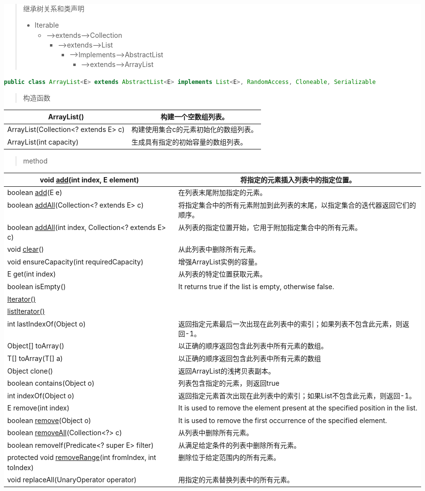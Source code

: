 

> 继承树关系和类声明
>
> - Iterable
>   - -->extends-->Collection
>     - -->extends-->List
>       - -->Implements-->AbstractList
>         - -->extends-->ArrayList

```java
public class ArrayList<E> extends AbstractList<E> implements List<E>, RandomAccess, Cloneable, Serializable  
```



> 构造函数

| ArrayList()                          | 构建一个空数组列表。                  |
| ------------------------------------ | ------------------------------------- |
| ArrayList(Collection<? extends E> c) | 构建使用集合c的元素初始化的数组列表。 |
| ArrayList(int capacity)              | 生成具有指定的初始容量的数组列表。    |





> method

| void [add](https://www.javatpoint.com/java-arraylist-add-method)(int index, E element) | 将指定的元素插入列表中的指定位置。                           |
| ------------------------------------------------------------ | ------------------------------------------------------------ |
| boolean [add](https://www.javatpoint.com/java-arraylist-add-method)(E e) | 在列表末尾附加指定的元素。                                   |
| boolean [addAll](https://www.javatpoint.com/java-arraylist-addall-method)(Collection<? extends E> c) | 将指定集合中的所有元素附加到此列表的末尾，以指定集合的迭代器返回它们的顺序。 |
| boolean [addAll](https://www.javatpoint.com/java-arraylist-addall-method)(int index, Collection<? extends E> c) | 从列表的指定位置开始，它用于附加指定集合中的所有元素。       |
| void [clear](https://www.javatpoint.com/java-arraylist-clear-method)() | 从此列表中删除所有元素。                                     |
| void ensureCapacity(int requiredCapacity)                    | 增强ArrayList实例的容量。                                    |
| E get(int index)                                             | 从列表的特定位置获取元素。                                   |
| boolean isEmpty()                                            | It returns true if the list is empty, otherwise false.       |
| [Iterator()](https://www.javatpoint.com/java-arraylist-iterator-method) |                                                              |
| [listIterator()](https://www.javatpoint.com/java-arraylist-listiterator-method) |                                                              |
| int lastIndexOf(Object o)                                    | 返回指定元素最后一次出现在此列表中的索引；如果列表不包含此元素，则返回-1。 |
| Object[] toArray()                                           | 以正确的顺序返回包含此列表中所有元素的数组。                 |
| <T> T[] toArray(T[] a)                                       | 以正确的顺序返回包含此列表中所有元素的数组                   |
| Object clone()                                               | 返回ArrayList的浅拷贝表副本。                                |
| boolean contains(Object o)                                   | 列表包含指定的元素，则返回true                               |
| int indexOf(Object o)                                        | 返回指定元素首次出现在此列表中的索引；如果List不包含此元素，则返回-1。 |
| E remove(int index)                                          | It is used to remove the element present at the specified position in the list. |
| boolean [remove](https://www.javatpoint.com/java-arraylist-remove-method)(Object o) | It is used to remove the first occurrence of the specified element. |
| boolean [removeAll](https://www.javatpoint.com/java-arraylist-removeall-method)(Collection<?> c) | 从列表中删除所有元素。                                       |
| boolean removeIf(Predicate<? super E> filter)                | 从满足给定条件的列表中删除所有元素。                         |
| protected void [removeRange](https://www.javatpoint.com/java-arraylist-removerange-method)(int fromIndex, int toIndex) | 删除位于给定范围内的所有元素。                               |
| void replaceAll(UnaryOperator<E> operator)                   | 用指定的元素替换列表中的所有元素。                           |